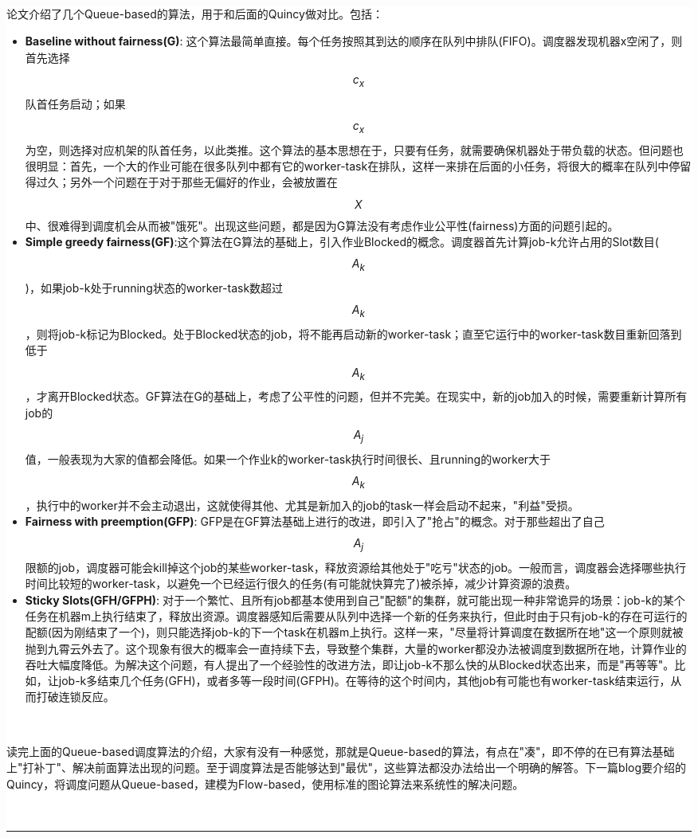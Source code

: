 论文介绍了几个Queue-based的算法，用于和后面的Quincy做对比。包括：

- **Baseline without fairness(G)**: 这个算法最简单直接。每个任务按照其到达的顺序在队列中排队(FIFO)。调度器发现机器x空闲了，则首先选择$$c_{x}$$队首任务启动；如果$$c_{x}$$为空，则选择对应机架的队首任务，以此类推。这个算法的基本思想在于，只要有任务，就需要确保机器处于带负载的状态。但问题也很明显：首先，一个大的作业可能在很多队列中都有它的worker-task在排队，这样一来排在后面的小任务，将很大的概率在队列中停留得过久；另外一个问题在于对于那些无偏好的作业，会被放置在$$X$$中、很难得到调度机会从而被"饿死"。出现这些问题，都是因为G算法没有考虑作业公平性(fairness)方面的问题引起的。
- **Simple greedy fairness(GF)**:这个算法在G算法的基础上，引入作业Blocked的概念。调度器首先计算job-k允许占用的Slot数目($$A_{k}$$)，如果job-k处于running状态的worker-task数超过$$A_{k}$$，则将job-k标记为Blocked。处于Blocked状态的job，将不能再启动新的worker-task；直至它运行中的worker-task数目重新回落到低于$$A_{k}$$，才离开Blocked状态。GF算法在G的基础上，考虑了公平性的问题，但并不完美。在现实中，新的job加入的时候，需要重新计算所有job的$$A_{j}$$值，一般表现为大家的值都会降低。如果一个作业k的worker-task执行时间很长、且running的worker大于$$A_{k}$$，执行中的worker并不会主动退出，这就使得其他、尤其是新加入的job的task一样会启动不起来，"利益"受损。
- **Fairness with preemption(GFP)**: GFP是在GF算法基础上进行的改进，即引入了"抢占"的概念。对于那些超出了自己$$A_{j}$$限额的job，调度器可能会kill掉这个job的某些worker-task，释放资源给其他处于"吃亏"状态的job。一般而言，调度器会选择哪些执行时间比较短的worker-task，以避免一个已经运行很久的任务(有可能就快算完了)被杀掉，减少计算资源的浪费。
- **Sticky Slots(GFH/GFPH)**: 对于一个繁忙、且所有job都基本使用到自己"配额"的集群，就可能出现一种非常诡异的场景：job-k的某个任务在机器m上执行结束了，释放出资源。调度器感知后需要从队列中选择一个新的任务来执行，但此时由于只有job-k的存在可运行的配额(因为刚结束了一个)，则只能选择job-k的下一个task在机器m上执行。这样一来，"尽量将计算调度在数据所在地"这一个原则就被抛到九霄云外去了。这个现象有很大的概率会一直持续下去，导致整个集群，大量的worker都没办法被调度到数据所在地，计算作业的吞吐大幅度降低。为解决这个问题，有人提出了一个经验性的改进方法，即让job-k不那么快的从Blocked状态出来，而是"再等等"。比如，让job-k多结束几个任务(GFH)，或者多等一段时间(GFPH)。在等待的这个时间内，其他job有可能也有worker-task结束运行，从而打破连锁反应。


<br/>

读完上面的Queue-based调度算法的介绍，大家有没有一种感觉，那就是Queue-based的算法，有点在"凑"，即不停的在已有算法基础上"打补丁"、解决前面算法出现的问题。至于调度算法是否能够达到"最优"，这些算法都没办法给出一个明确的解答。下一篇blog要介绍的Quincy，将调度问题从Queue-based，建模为Flow-based，使用标准的图论算法来系统性的解决问题。

<br/>

---
[^1]: 我已经准备把这篇论文塞到组内必读论文里面了:)。
[^2]: 论文那个时期还没有Container的概念，因此论文都是基于"机器"做的。在有borg、mesos这种集群管理系统之后，都是通过向集群管理系统申请Container执行的模式了。
[^3]: 还有一类算法是选择一个task在哪些资源上运行，一般业内术语为Resource allocation算法。如DRF就是一个Resource Allocation算法。
[^4]: 槽位这个概念，现今已经被Container取代了。